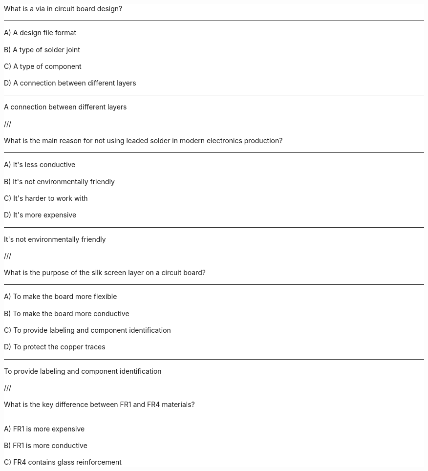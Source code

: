 What is a via in circuit board design?

---

A) A design file format

B) A type of solder joint

C) A type of component

D) A connection between different layers

---

A connection between different layers

///

What is the main reason for not using leaded solder in modern electronics production?

---

A) It's less conductive

B) It's not environmentally friendly

C) It's harder to work with

D) It's more expensive

---

It's not environmentally friendly

///

What is the purpose of the silk screen layer on a circuit board?

---

A) To make the board more flexible

B) To make the board more conductive

C) To provide labeling and component identification

D) To protect the copper traces

---

To provide labeling and component identification

///

What is the key difference between FR1 and FR4 materials?

---

A) FR1 is more expensive

B) FR1 is more conductive

C) FR4 contains glass reinforcement
